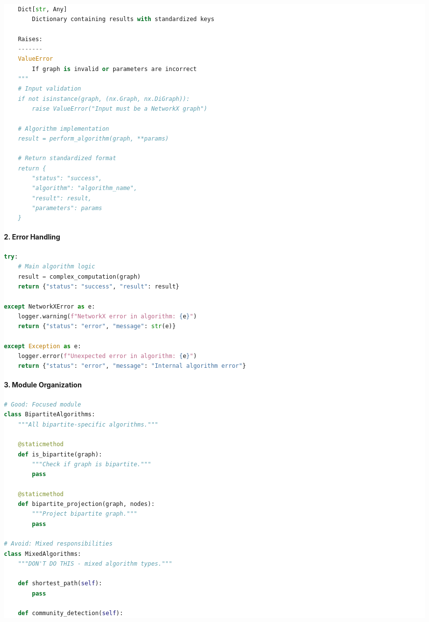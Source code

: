 ```python
    Dict[str, Any]
        Dictionary containing results with standardized keys
    
    Raises:
    -------
    ValueError
        If graph is invalid or parameters are incorrect
    """
    # Input validation
    if not isinstance(graph, (nx.Graph, nx.DiGraph)):
        raise ValueError("Input must be a NetworkX graph")
    
    # Algorithm implementation
    result = perform_algorithm(graph, **params)
    
    # Return standardized format
    return {
        "status": "success",
        "algorithm": "algorithm_name",
        "result": result,
        "parameters": params
    }
```

#### 2. Error Handling
```python
try:
    # Main algorithm logic
    result = complex_computation(graph)
    return {"status": "success", "result": result}
    
except NetworkXError as e:
    logger.warning(f"NetworkX error in algorithm: {e}")
    return {"status": "error", "message": str(e)}
    
except Exception as e:
    logger.error(f"Unexpected error in algorithm: {e}")
    return {"status": "error", "message": "Internal algorithm error"}
```

#### 3. Module Organization
```python
# Good: Focused module
class BipartiteAlgorithms:
    """All bipartite-specific algorithms."""
    
    @staticmethod
    def is_bipartite(graph):
        """Check if graph is bipartite."""
        pass
    
    @staticmethod  
    def bipartite_projection(graph, nodes):
        """Project bipartite graph."""
        pass

# Avoid: Mixed responsibilities
class MixedAlgorithms:
    """DON'T DO THIS - mixed algorithm types."""
    
    def shortest_path(self):
        pass
    
    def community_detection(self):
```